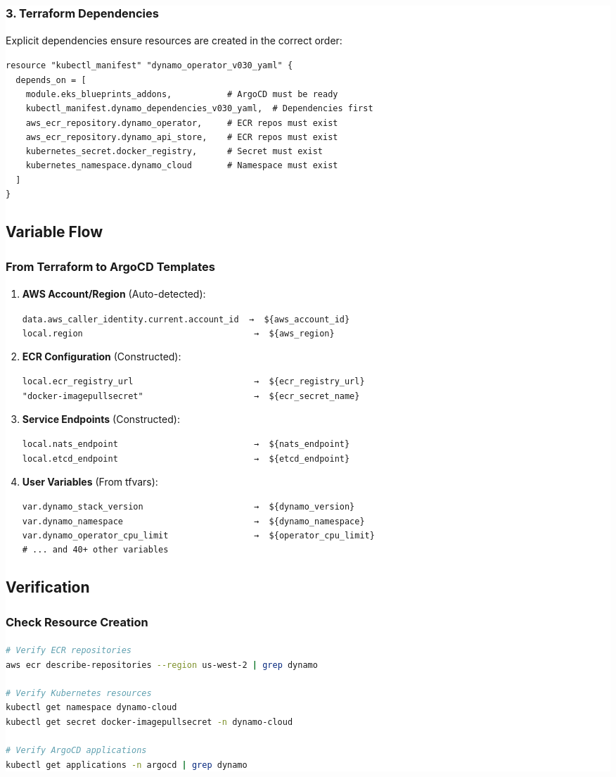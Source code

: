 ### 3. Terraform Dependencies
Explicit dependencies ensure resources are created in the correct order:

```hcl
resource "kubectl_manifest" "dynamo_operator_v030_yaml" {
  depends_on = [
    module.eks_blueprints_addons,           # ArgoCD must be ready
    kubectl_manifest.dynamo_dependencies_v030_yaml,  # Dependencies first
    aws_ecr_repository.dynamo_operator,     # ECR repos must exist
    aws_ecr_repository.dynamo_api_store,    # ECR repos must exist
    kubernetes_secret.docker_registry,      # Secret must exist
    kubernetes_namespace.dynamo_cloud       # Namespace must exist
  ]
}
```

## Variable Flow

### From Terraform to ArgoCD Templates

1. **AWS Account/Region** (Auto-detected):
   ```hcl
   data.aws_caller_identity.current.account_id  →  ${aws_account_id}
   local.region                                  →  ${aws_region}
   ```

2. **ECR Configuration** (Constructed):
   ```hcl
   local.ecr_registry_url                        →  ${ecr_registry_url}
   "docker-imagepullsecret"                      →  ${ecr_secret_name}
   ```

3. **Service Endpoints** (Constructed):
   ```hcl
   local.nats_endpoint                           →  ${nats_endpoint}
   local.etcd_endpoint                           →  ${etcd_endpoint}
   ```

4. **User Variables** (From tfvars):
   ```hcl
   var.dynamo_stack_version                      →  ${dynamo_version}
   var.dynamo_namespace                          →  ${dynamo_namespace}
   var.dynamo_operator_cpu_limit                 →  ${operator_cpu_limit}
   # ... and 40+ other variables
   ```

## Verification

### Check Resource Creation
```bash
# Verify ECR repositories
aws ecr describe-repositories --region us-west-2 | grep dynamo

# Verify Kubernetes resources
kubectl get namespace dynamo-cloud
kubectl get secret docker-imagepullsecret -n dynamo-cloud

# Verify ArgoCD applications
kubectl get applications -n argocd | grep dynamo
```

